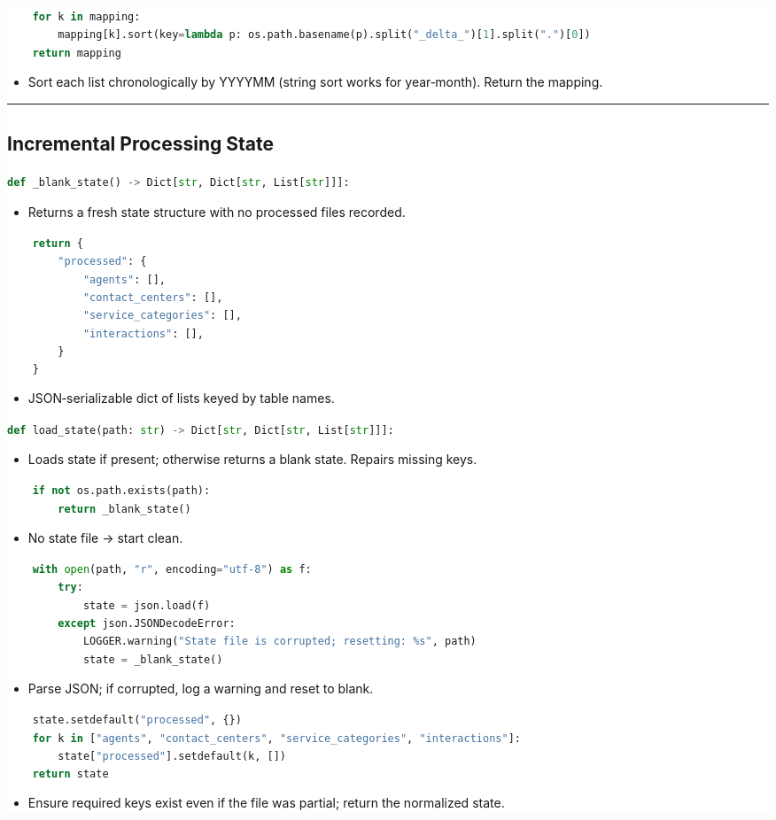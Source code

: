 ```python
    for k in mapping:
        mapping[k].sort(key=lambda p: os.path.basename(p).split("_delta_")[1].split(".")[0])
    return mapping
```
- Sort each list chronologically by YYYYMM (string sort works for year‑month). Return the mapping.

---

## Incremental Processing State

```python
def _blank_state() -> Dict[str, Dict[str, List[str]]]:
```
- Returns a fresh state structure with no processed files recorded.

```python
    return {
        "processed": {
            "agents": [],
            "contact_centers": [],
            "service_categories": [],
            "interactions": [],
        }
    }
```
- JSON‑serializable dict of lists keyed by table names.

```python
def load_state(path: str) -> Dict[str, Dict[str, List[str]]]:
```
- Loads state if present; otherwise returns a blank state. Repairs missing keys.

```python
    if not os.path.exists(path):
        return _blank_state()
```
- No state file → start clean.

```python
    with open(path, "r", encoding="utf-8") as f:
        try:
            state = json.load(f)
        except json.JSONDecodeError:
            LOGGER.warning("State file is corrupted; resetting: %s", path)
            state = _blank_state()
```
- Parse JSON; if corrupted, log a warning and reset to blank.

```python
    state.setdefault("processed", {})
    for k in ["agents", "contact_centers", "service_categories", "interactions"]:
        state["processed"].setdefault(k, [])
    return state
```
- Ensure required keys exist even if the file was partial; return the normalized state.
